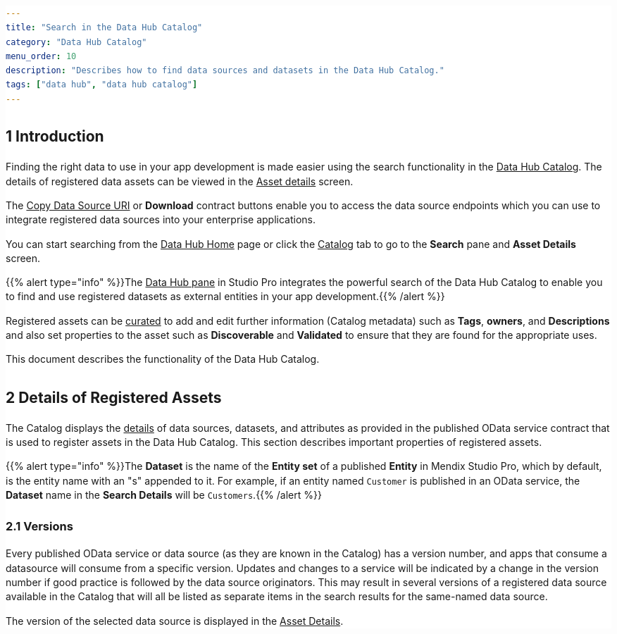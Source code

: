 ```yaml
---
title: "Search in the Data Hub Catalog"
category: "Data Hub Catalog"
menu_order: 10
description: "Describes how to find data sources and datasets in the Data Hub Catalog."
tags: ["data hub", "data hub catalog"]
---
```


## 1 Introduction

Finding the right data to use in your app development is made easier using the search functionality in the [Data Hub Catalog](#data-hub-home). The details of registered data assets can be viewed in the [Asset details](#search-details) screen.

The [Copy Data Source URI](#service-details) or **Download** contract buttons enable you to access the data source endpoints which you can use to integrate registered data sources into your enterprise applications.

You can start searching from the [Data Hub Home](#data-hub-home) page or click the [Catalog](#search-tab) tab to go to the **Search** pane and **Asset Details** screen.

{{% alert type="info" %}}The [Data Hub pane](/refguide/data-hub-pane) in Studio Pro integrates the powerful search of the Data Hub Catalog to enable you to find and use registered datasets as external entities in your app development.{{% /alert %}}

Registered assets can be [curated](#curate-bar) to add and edit further information (Catalog metadata) such as **Tags**, **owners**, and **Descriptions** and also set properties to the asset such as **Discoverable** and **Validated** to ensure that they are found for the appropriate uses.

 This document describes the functionality of the Data Hub Catalog.

## 2 Details of Registered Assets

The Catalog displays the [details](#search-details) of data sources, datasets, and attributes as provided in the published OData service contract that is used to register assets in the Data Hub Catalog. This section describes important properties of registered assets.

{{% alert type="info" %}}The **Dataset** is the name of the **Entity set** of a published **Entity** in Mendix Studio Pro, which by default, is the entity name with an "s" appended to it. For example, if an entity named `Customer` is published in an OData service, the **Dataset** name in the **Search Details** will be `Customers`.{{% /alert %}}

### 2.1 Versions

Every published OData service or data source (as they are known in the Catalog) has a version number, and apps that consume a datasource will consume from a specific version. Updates and changes to a service will be indicated by a change in the version number if good practice is followed by the data source originators. This may result in several versions of a registered data source available in the Catalog that will all be listed as separate items in the search results for the same-named data source.

The version of the selected data source is displayed in the [Asset Details](#search-details).
